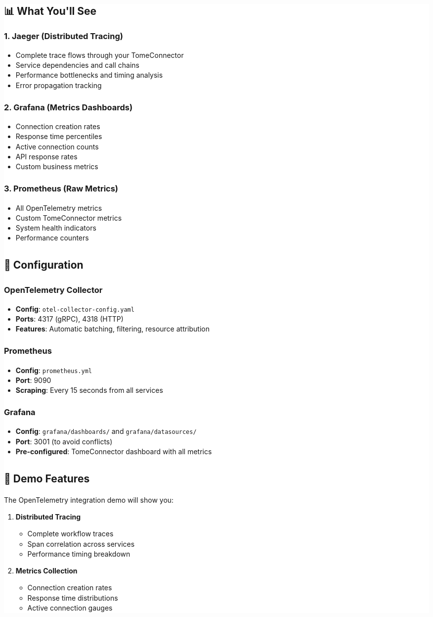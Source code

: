 ## 📊 What You'll See

### 1. **Jaeger (Distributed Tracing)**
- Complete trace flows through your TomeConnector
- Service dependencies and call chains
- Performance bottlenecks and timing analysis
- Error propagation tracking

### 2. **Grafana (Metrics Dashboards)**
- Connection creation rates
- Response time percentiles
- Active connection counts
- API response rates
- Custom business metrics

### 3. **Prometheus (Raw Metrics)**
- All OpenTelemetry metrics
- Custom TomeConnector metrics
- System health indicators
- Performance counters

## 🔧 Configuration

### OpenTelemetry Collector
- **Config**: `otel-collector-config.yaml`
- **Ports**: 4317 (gRPC), 4318 (HTTP)
- **Features**: Automatic batching, filtering, resource attribution

### Prometheus
- **Config**: `prometheus.yml`
- **Port**: 9090
- **Scraping**: Every 15 seconds from all services

### Grafana
- **Config**: `grafana/dashboards/` and `grafana/datasources/`
- **Port**: 3001 (to avoid conflicts)
- **Pre-configured**: TomeConnector dashboard with all metrics

## 🎯 Demo Features

The OpenTelemetry integration demo will show you:

1. **Distributed Tracing**
   - Complete workflow traces
   - Span correlation across services
   - Performance timing breakdown

2. **Metrics Collection**
   - Connection creation rates
   - Response time distributions
   - Active connection gauges

